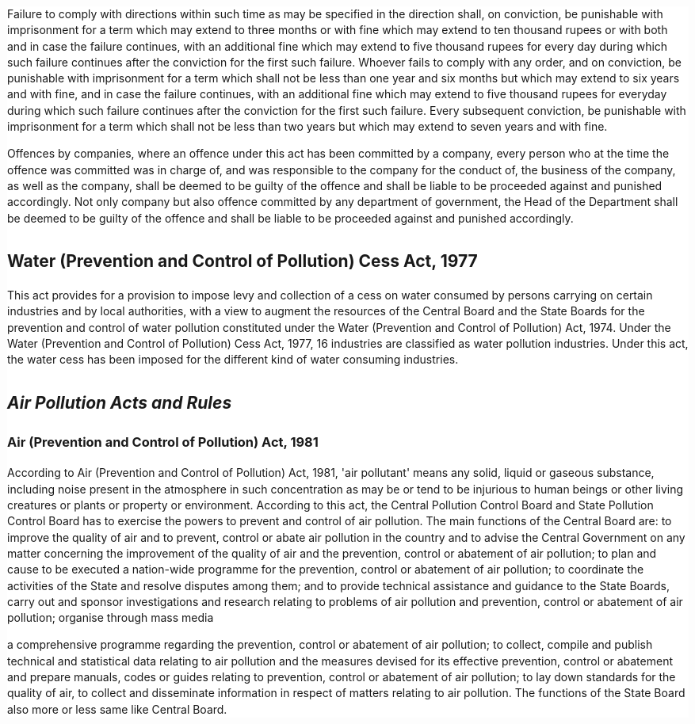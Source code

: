 Failure to comply with directions within such time as may be specified in the direction shall, on conviction, be punishable with imprisonment for a term which may extend to three months or with fine which may extend to ten thousand rupees or with both and in case the failure continues, with an additional fine which may extend to five thousand rupees for every day during which such failure continues after the conviction for the first such failure. Whoever fails to comply with any order, and on conviction, be punishable with imprisonment for a term which shall not be less than one year and six months but which may extend to six years and with fine, and in case the failure continues, with an additional fine which may extend to five thousand rupees for everyday during which such failure continues after the conviction for the first such failure.
Every subsequent conviction, be punishable with imprisonment for a term which shall not be less than two years but which may extend to seven years and with fine.

Offences by companies, where an offence under this act has been committed by a company, every person who at the time the offence was committed was in charge of, and was responsible to the company for the conduct of, the business of the company, as well as the company, shall be deemed to be guilty of the offence and shall be liable to be proceeded against and punished accordingly. Not only company but also offence committed by any department of government, the Head of the Department shall be deemed to be guilty of the offence and shall be liable to be proceeded against and punished accordingly.

## Water (Prevention and Control of Pollution) Cess Act, 1977

This act provides for a provision to impose levy and collection of a cess on water consumed by persons carrying on certain industries and by local authorities, with a view to augment the resources of the Central Board and the State Boards for the prevention and control of water pollution constituted under the Water (Prevention and Control of Pollution) Act, 1974. Under the Water (Prevention and Control of Pollution) Cess Act, 1977, 16 industries are classified as water pollution industries. Under this act, the water cess has been imposed for the different kind of water consuming industries.

## *Air Pollution Acts and Rules*

### Air (Prevention and Control of Pollution) Act, 1981

According to Air (Prevention and Control of Pollution) Act, 1981, 'air pollutant' means any solid, liquid or gaseous substance, including noise present in the atmosphere in such concentration as may be or tend to be injurious to human beings or other living creatures or plants or property or environment. According to this act, the Central Pollution Control Board and State Pollution Control Board has to exercise the powers to prevent and control of air pollution. The main functions of the Central Board are: to improve the quality of air and to prevent, control or abate air pollution in the country and to advise the Central Government on any matter concerning the improvement of the quality of air and the prevention, control or abatement of air pollution; to plan and cause to be executed a nation-wide programme for the prevention, control or abatement of air pollution; to coordinate the activities of the State and resolve disputes among them; and to provide technical assistance and guidance to the State Boards, carry out and sponsor investigations and research relating to problems of air pollution and prevention, control or abatement of air pollution; organise through mass media

a comprehensive programme regarding the prevention, control or abatement of air pollution; to collect, compile and publish technical and statistical data relating to air pollution and the measures devised for its effective prevention, control or abatement and prepare manuals, codes or guides relating to prevention, control or abatement of air pollution; to lay down standards for the quality of air, to collect and disseminate information in respect of matters relating to air pollution. The functions of the State Board also more or less same like Central Board.
